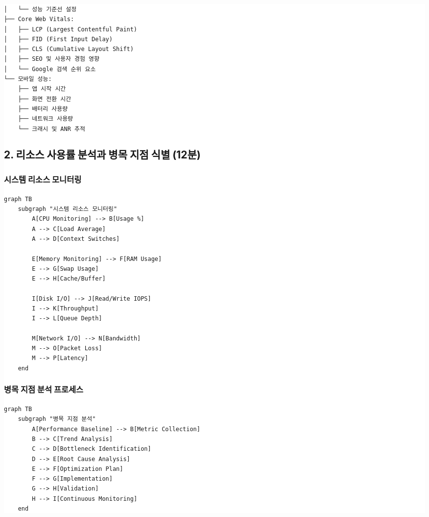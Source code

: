 ```
│   └── 성능 기준선 설정
├── Core Web Vitals:
│   ├── LCP (Largest Contentful Paint)
│   ├── FID (First Input Delay)
│   ├── CLS (Cumulative Layout Shift)
│   ├── SEO 및 사용자 경험 영향
│   └── Google 검색 순위 요소
└── 모바일 성능:
    ├── 앱 시작 시간
    ├── 화면 전환 시간
    ├── 배터리 사용량
    ├── 네트워크 사용량
    └── 크래시 및 ANR 추적
```

## 2. 리소스 사용률 분석과 병목 지점 식별 (12분)

### 시스템 리소스 모니터링

```mermaid
graph TB
    subgraph "시스템 리소스 모니터링"
        A[CPU Monitoring] --> B[Usage %]
        A --> C[Load Average]
        A --> D[Context Switches]
        
        E[Memory Monitoring] --> F[RAM Usage]
        E --> G[Swap Usage]
        E --> H[Cache/Buffer]
        
        I[Disk I/O] --> J[Read/Write IOPS]
        I --> K[Throughput]
        I --> L[Queue Depth]
        
        M[Network I/O] --> N[Bandwidth]
        M --> O[Packet Loss]
        M --> P[Latency]
    end
```

### 병목 지점 분석 프로세스

```mermaid
graph TB
    subgraph "병목 지점 분석"
        A[Performance Baseline] --> B[Metric Collection]
        B --> C[Trend Analysis]
        C --> D[Bottleneck Identification]
        D --> E[Root Cause Analysis]
        E --> F[Optimization Plan]
        F --> G[Implementation]
        G --> H[Validation]
        H --> I[Continuous Monitoring]
    end
```
